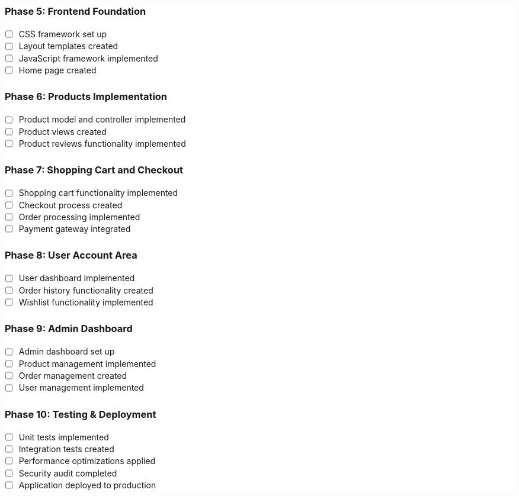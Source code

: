 ### Phase 5: Frontend Foundation
- [ ] CSS framework set up
- [ ] Layout templates created
- [ ] JavaScript framework implemented
- [ ] Home page created

### Phase 6: Products Implementation
- [ ] Product model and controller implemented
- [ ] Product views created
- [ ] Product reviews functionality implemented

### Phase 7: Shopping Cart and Checkout
- [ ] Shopping cart functionality implemented
- [ ] Checkout process created
- [ ] Order processing implemented
- [ ] Payment gateway integrated

### Phase 8: User Account Area
- [ ] User dashboard implemented
- [ ] Order history functionality created
- [ ] Wishlist functionality implemented

### Phase 9: Admin Dashboard
- [ ] Admin dashboard set up
- [ ] Product management implemented
- [ ] Order management created
- [ ] User management implemented

### Phase 10: Testing & Deployment
- [ ] Unit tests implemented
- [ ] Integration tests created
- [ ] Performance optimizations applied
- [ ] Security audit completed
- [ ] Application deployed to production
